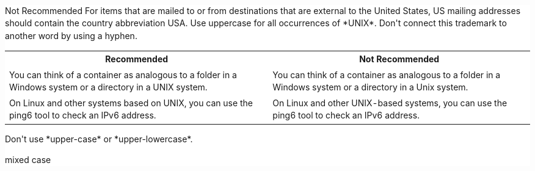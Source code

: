 </th>
<th id="Not%20Recommended">
Not Recommended

</th>
</tr>
<tr>
<td headers="Recommended">
For items that are mailed to or from destinations that are external to the United States, US mailing addresses should contain the country abbreviation USA.

</td>
<td headers="Not%20Recommended">

</td>
</tr>
</table>Use uppercase for all occurrences of *UNIX*. Don't connect this trademark to another word by using a hyphen.

<table>
<tr>
<th id="Recommended">
Recommended

</th>
<th id="Not%20Recommended">
Not Recommended

</th>
</tr>
<tr>
<td headers="Recommended">
You can think of a container as analogous to a folder in a Windows system or a directory in a UNIX system.

</td>
<td headers="Not%20Recommended">
You can think of a container as analogous to a folder in a Windows system or a directory in a Unix system.

</td>
</tr>
<tr>
<td headers="Recommended">
On Linux and other systems based on UNIX, you can use the ping6 tool to check an IPv6 address.

</td>
<td headers="Not%20Recommended">
On Linux and other UNIX-based systems, you can use the ping6 tool to check an IPv6 address.

</td>
</tr>
</table>Don't use *upper-case* or *upper-lowercase*.

mixed case
